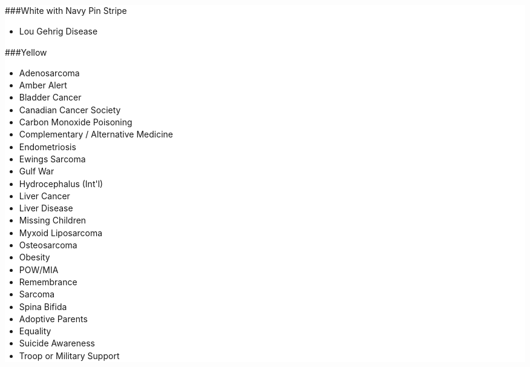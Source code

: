 ###White with Navy Pin Stripe
* Lou Gehrig Disease

###Yellow
* Adenosarcoma
* Amber Alert
* Bladder Cancer
* Canadian Cancer Society
* Carbon Monoxide Poisoning
* Complementary / Alternative Medicine
* Endometriosis
* Ewings Sarcoma
* Gulf War
* Hydrocephalus (Int&#39;l)
* Liver Cancer
* Liver Disease
* Missing Children
* Myxoid Liposarcoma
* Osteosarcoma
* Obesity
* POW/MIA
* Remembrance
* Sarcoma
* Spina Bifida
* Adoptive Parents
* Equality
* Suicide Awareness
* Troop or Military Support

